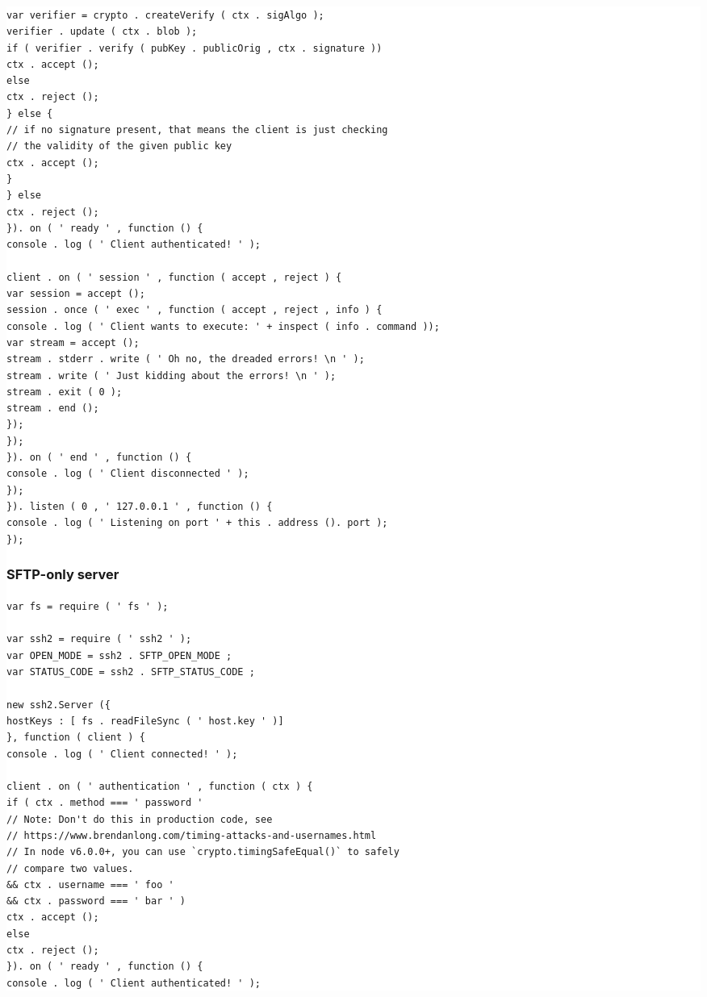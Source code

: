 ```
var verifier = crypto . createVerify ( ctx . sigAlgo );
verifier . update ( ctx . blob );
if ( verifier . verify ( pubKey . publicOrig , ctx . signature ))
ctx . accept ();
else 
ctx . reject ();
} else {
// if no signature present, that means the client is just checking 
// the validity of the given public key 
ctx . accept ();
}
} else 
ctx . reject ();
}). on ( ' ready ' , function () {
console . log ( ' Client authenticated! ' );

client . on ( ' session ' , function ( accept , reject ) {
var session = accept ();
session . once ( ' exec ' , function ( accept , reject , info ) {
console . log ( ' Client wants to execute: ' + inspect ( info . command ));
var stream = accept ();
stream . stderr . write ( ' Oh no, the dreaded errors! \n ' );
stream . write ( ' Just kidding about the errors! \n ' );
stream . exit ( 0 );
stream . end ();
});
});
}). on ( ' end ' , function () {
console . log ( ' Client disconnected ' );
});
}). listen ( 0 , ' 127.0.0.1 ' , function () {
console . log ( ' Listening on port ' + this . address (). port );
});
```

### SFTP\-only server

```
var fs = require ( ' fs ' );

var ssh2 = require ( ' ssh2 ' );
var OPEN_MODE = ssh2 . SFTP_OPEN_MODE ;
var STATUS_CODE = ssh2 . SFTP_STATUS_CODE ;

new ssh2.Server ({
hostKeys : [ fs . readFileSync ( ' host.key ' )]
}, function ( client ) {
console . log ( ' Client connected! ' );

client . on ( ' authentication ' , function ( ctx ) {
if ( ctx . method === ' password ' 
// Note: Don't do this in production code, see 
// https://www.brendanlong.com/timing-attacks-and-usernames.html 
// In node v6.0.0+, you can use `crypto.timingSafeEqual()` to safely 
// compare two values. 
&& ctx . username === ' foo ' 
&& ctx . password === ' bar ' )
ctx . accept ();
else 
ctx . reject ();
}). on ( ' ready ' , function () {
console . log ( ' Client authenticated! ' );

```